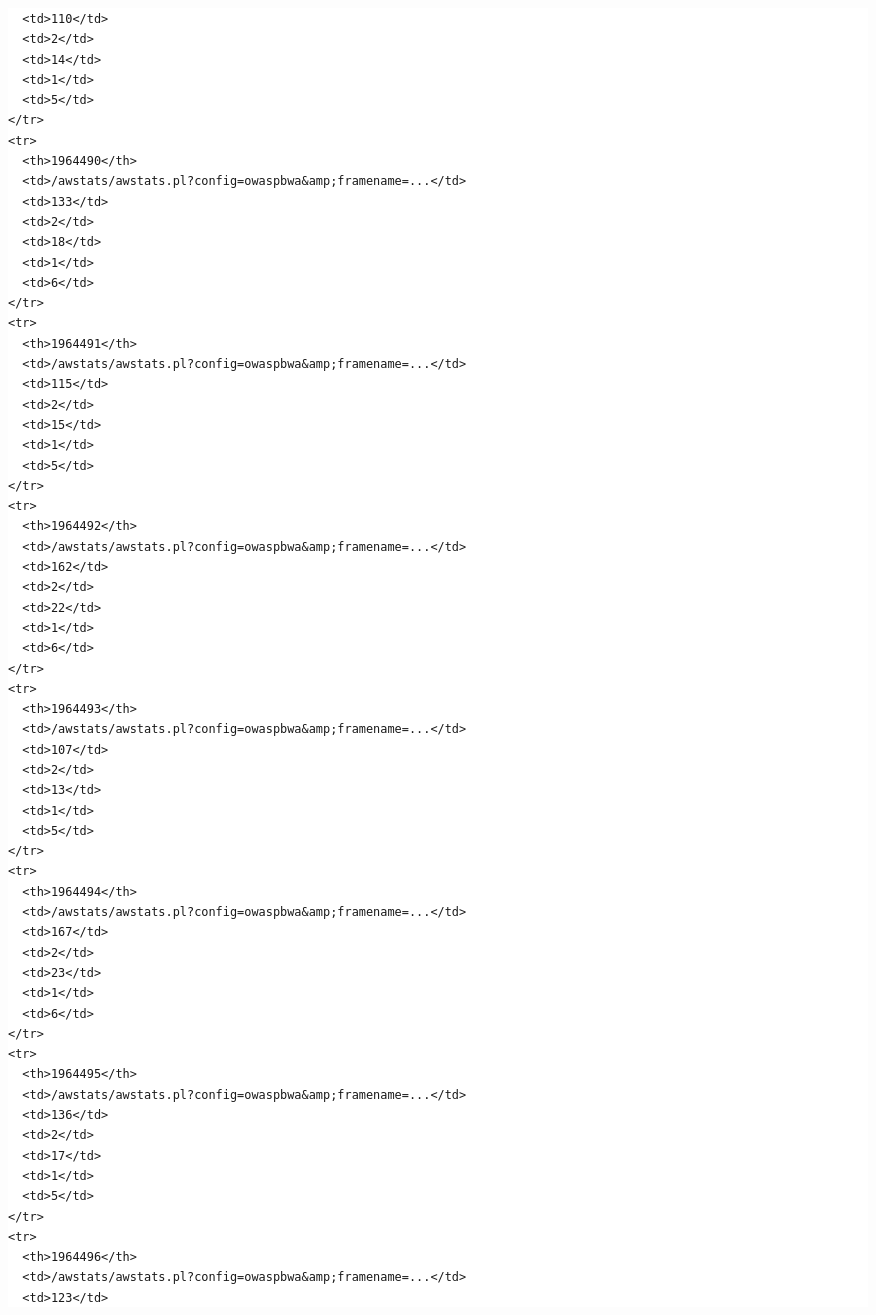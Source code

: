       <td>110</td>
      <td>2</td>
      <td>14</td>
      <td>1</td>
      <td>5</td>
    </tr>
    <tr>
      <th>1964490</th>
      <td>/awstats/awstats.pl?config=owaspbwa&amp;framename=...</td>
      <td>133</td>
      <td>2</td>
      <td>18</td>
      <td>1</td>
      <td>6</td>
    </tr>
    <tr>
      <th>1964491</th>
      <td>/awstats/awstats.pl?config=owaspbwa&amp;framename=...</td>
      <td>115</td>
      <td>2</td>
      <td>15</td>
      <td>1</td>
      <td>5</td>
    </tr>
    <tr>
      <th>1964492</th>
      <td>/awstats/awstats.pl?config=owaspbwa&amp;framename=...</td>
      <td>162</td>
      <td>2</td>
      <td>22</td>
      <td>1</td>
      <td>6</td>
    </tr>
    <tr>
      <th>1964493</th>
      <td>/awstats/awstats.pl?config=owaspbwa&amp;framename=...</td>
      <td>107</td>
      <td>2</td>
      <td>13</td>
      <td>1</td>
      <td>5</td>
    </tr>
    <tr>
      <th>1964494</th>
      <td>/awstats/awstats.pl?config=owaspbwa&amp;framename=...</td>
      <td>167</td>
      <td>2</td>
      <td>23</td>
      <td>1</td>
      <td>6</td>
    </tr>
    <tr>
      <th>1964495</th>
      <td>/awstats/awstats.pl?config=owaspbwa&amp;framename=...</td>
      <td>136</td>
      <td>2</td>
      <td>17</td>
      <td>1</td>
      <td>5</td>
    </tr>
    <tr>
      <th>1964496</th>
      <td>/awstats/awstats.pl?config=owaspbwa&amp;framename=...</td>
      <td>123</td>